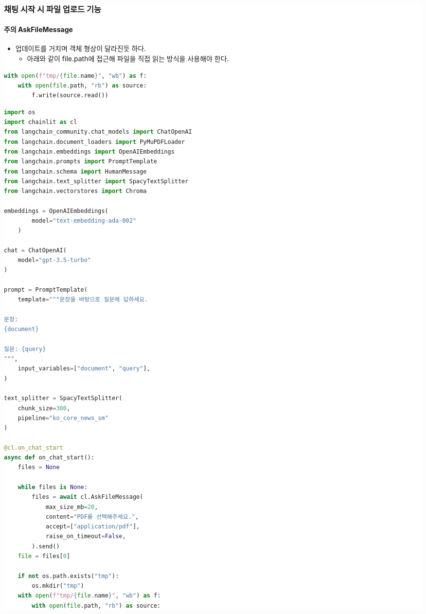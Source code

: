 ### 채팅 시작 시 파일 업로드 기능

#### 주의 AskFileMessage

- 업데이트를 거치며 객체 형상이 달라진듯 하다.
  - 아래와 같이 file.path에 접근해 파일을 직접 읽는 방식을 사용해야 한다.

```python
with open(f"tmp/{file.name}", "wb") as f:
    with open(file.path, "rb") as source:
        f.write(source.read())
```

```python
import os
import chainlit as cl
from langchain_community.chat_models import ChatOpenAI
from langchain.document_loaders import PyMuPDFLoader
from langchain.embeddings import OpenAIEmbeddings
from langchain.prompts import PromptTemplate
from langchain.schema import HumanMessage
from langchain.text_splitter import SpacyTextSplitter
from langchain.vectorstores import Chroma

embeddings = OpenAIEmbeddings(
        model="text-embedding-ada-002"
    )

chat = ChatOpenAI(
    model="gpt-3.5-turbo"
)

prompt = PromptTemplate(
    template="""문장을 바탕으로 질문에 답하세요.

문장:
{document}

질문: {query}
""",
    input_variables=["document", "query"],
)

text_splitter = SpacyTextSplitter(
    chunk_size=300,
    pipeline="ko_core_news_sm"
)

@cl.on_chat_start
async def on_chat_start():
    files = None

    while files is None:
        files = await cl.AskFileMessage(
            max_size_mb=20,
            content="PDF를 선택해주세요.",
            accept=["application/pdf"],
            raise_on_timeout=False,
        ).send()
    file = files[0]

    if not os.path.exists("tmp"):
        os.mkdir("tmp")
    with open(f"tmp/{file.name}", "wb") as f:
        with open(file.path, "rb") as source:
```